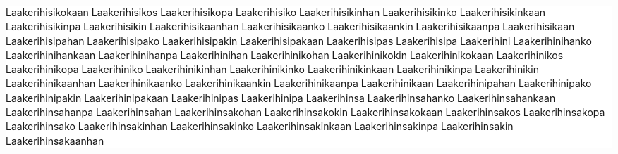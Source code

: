 Laakerihisikokaan
Laakerihisikos
Laakerihisikopa
Laakerihisiko
Laakerihisikinhan
Laakerihisikinko
Laakerihisikinkaan
Laakerihisikinpa
Laakerihisikin
Laakerihisikaanhan
Laakerihisikaanko
Laakerihisikaankin
Laakerihisikaanpa
Laakerihisikaan
Laakerihisipahan
Laakerihisipako
Laakerihisipakin
Laakerihisipakaan
Laakerihisipas
Laakerihisipa
Laakerihini
Laakerihinihanko
Laakerihinihankaan
Laakerihinihanpa
Laakerihinihan
Laakerihinikohan
Laakerihinikokin
Laakerihinikokaan
Laakerihinikos
Laakerihinikopa
Laakerihiniko
Laakerihinikinhan
Laakerihinikinko
Laakerihinikinkaan
Laakerihinikinpa
Laakerihinikin
Laakerihinikaanhan
Laakerihinikaanko
Laakerihinikaankin
Laakerihinikaanpa
Laakerihinikaan
Laakerihinipahan
Laakerihinipako
Laakerihinipakin
Laakerihinipakaan
Laakerihinipas
Laakerihinipa
Laakerihinsa
Laakerihinsahanko
Laakerihinsahankaan
Laakerihinsahanpa
Laakerihinsahan
Laakerihinsakohan
Laakerihinsakokin
Laakerihinsakokaan
Laakerihinsakos
Laakerihinsakopa
Laakerihinsako
Laakerihinsakinhan
Laakerihinsakinko
Laakerihinsakinkaan
Laakerihinsakinpa
Laakerihinsakin
Laakerihinsakaanhan